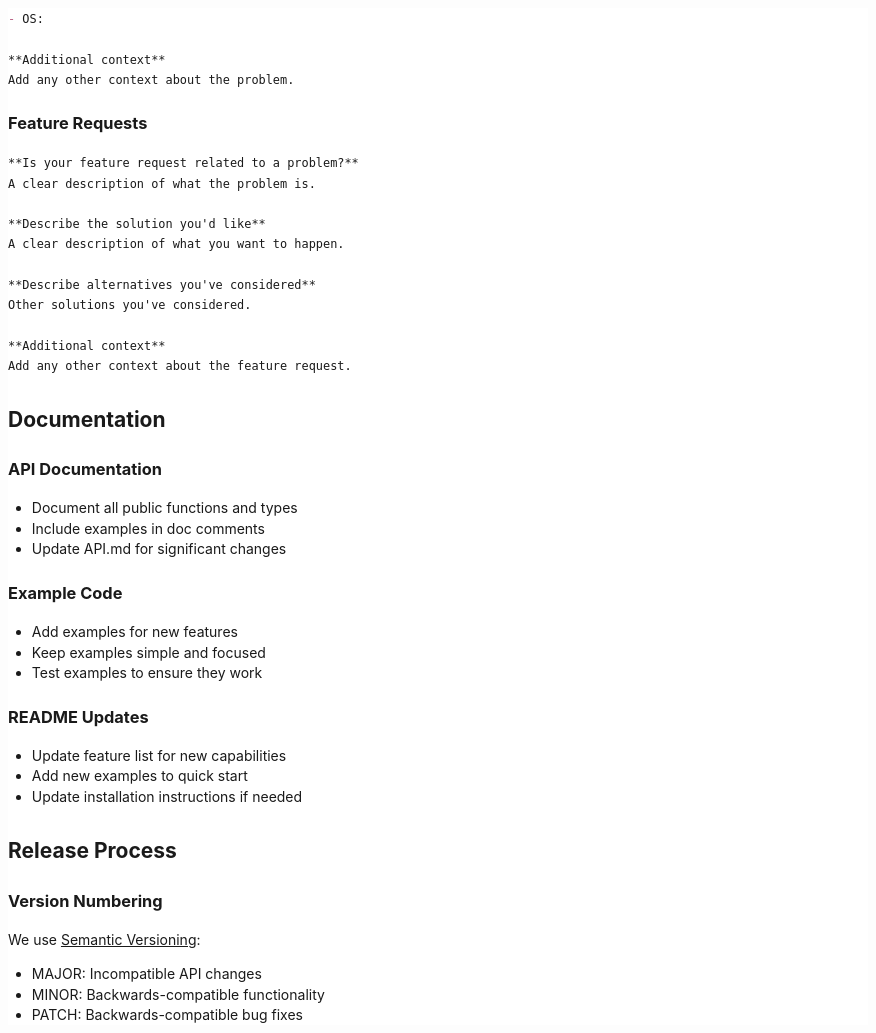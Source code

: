 ```markdown
- OS:

**Additional context**
Add any other context about the problem.
```

### Feature Requests

```markdown
**Is your feature request related to a problem?**
A clear description of what the problem is.

**Describe the solution you'd like**
A clear description of what you want to happen.

**Describe alternatives you've considered**
Other solutions you've considered.

**Additional context**
Add any other context about the feature request.
```

## Documentation

### API Documentation

- Document all public functions and types
- Include examples in doc comments
- Update API.md for significant changes

### Example Code

- Add examples for new features
- Keep examples simple and focused
- Test examples to ensure they work

### README Updates

- Update feature list for new capabilities
- Add new examples to quick start
- Update installation instructions if needed

## Release Process

### Version Numbering

We use [Semantic Versioning](https://semver.org/):

- MAJOR: Incompatible API changes
- MINOR: Backwards-compatible functionality
- PATCH: Backwards-compatible bug fixes
